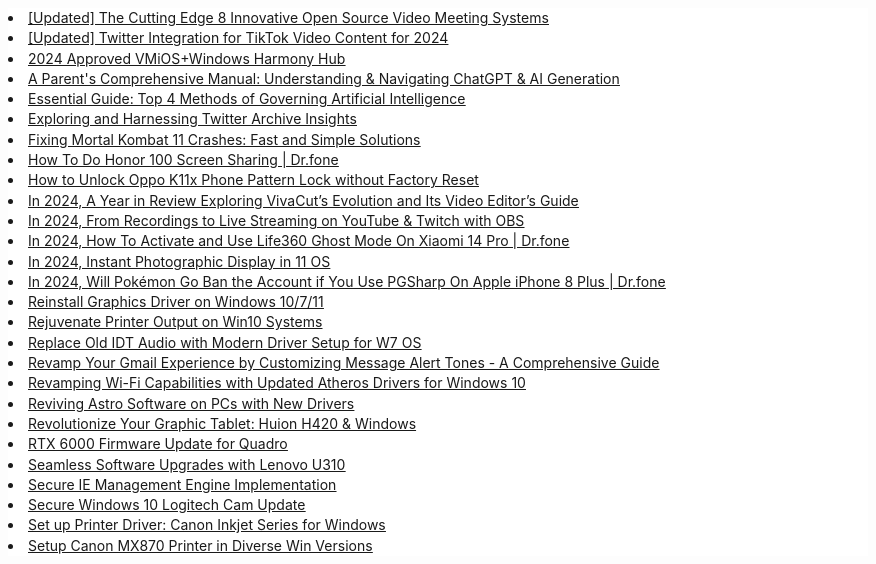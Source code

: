 <li><a href="https://screen-mirroring-recording.techidaily.com/updated-the-cutting-edge-8-innovative-open-source-video-meeting-systems/"><u>[Updated] The Cutting Edge  8 Innovative Open Source Video Meeting Systems</u></a></li>
<li><a href="https://twitter-videos.techidaily.com/updated-twitter-integration-for-tiktok-video-content-for-2024/"><u>[Updated] Twitter Integration for TikTok Video Content for 2024</u></a></li>
<li><a href="https://article-files.techidaily.com/2024-approved-vmiospluswindows-harmony-hub/"><u>2024 Approved  VMiOS+Windows Harmony Hub</u></a></li>
<li><a href="https://driver-install.techidaily.com/a-parents-comprehensive-manual-understanding-and-navigating-chatgpt-and-ai-generation/"><u>A Parent's Comprehensive Manual: Understanding & Navigating ChatGPT & AI Generation</u></a></li>
<li><a href="https://tech-haven.techidaily.com/essential-guide-top-4-methods-of-governing-artificial-intelligence/"><u>Essential Guide: Top 4 Methods of Governing Artificial Intelligence</u></a></li>
<li><a href="https://twitter-videos.techidaily.com/exploring-and-harnessing-twitter-archive-insights/"><u>Exploring and Harnessing Twitter Archive Insights</u></a></li>
<li><a href="https://win-able.techidaily.com/fixing-mortal-kombat-11-crashes-fast-and-simple-solutions/"><u>Fixing Mortal Kombat 11 Crashes: Fast and Simple Solutions</u></a></li>
<li><a href="https://screen-mirror.techidaily.com/how-to-do-honor-100-screen-sharing-drfone-by-drfone-android/"><u>How To Do Honor 100 Screen Sharing | Dr.fone</u></a></li>
<li><a href="https://easy-unlock-android.techidaily.com/how-to-unlock-oppo-k11x-phone-pattern-lock-without-factory-reset-by-drfone-android/"><u>How to Unlock Oppo K11x Phone Pattern Lock without Factory Reset</u></a></li>
<li><a href="https://extra-tips.techidaily.com/in-2024-a-year-in-review-exploring-vivacuts-evolution-and-its-video-editors-guide/"><u>In 2024, A Year in Review  Exploring VivaCut’s Evolution and Its Video Editor’s Guide</u></a></li>
<li><a href="https://visual-screen-recording.techidaily.com/in-2024-from-recordings-to-live-streaming-on-youtube-and-twitch-with-obs/"><u>In 2024, From Recordings to Live  Streaming on YouTube & Twitch with OBS</u></a></li>
<li><a href="https://fix-guide.techidaily.com/in-2024-how-to-activate-and-use-life360-ghost-mode-on-xiaomi-14-pro-drfone-by-drfone-virtual-android/"><u>In 2024, How To Activate and Use Life360 Ghost Mode On Xiaomi 14 Pro | Dr.fone</u></a></li>
<li><a href="https://some-skills.techidaily.com/in-2024-instant-photographic-display-in-11-os/"><u>In 2024, Instant Photographic Display in 11 OS</u></a></li>
<li><a href="https://ios-pokemon-go.techidaily.com/in-2024-will-pokemon-go-ban-the-account-if-you-use-pgsharp-on-apple-iphone-8-plus-drfone-by-drfone-virtual-ios/"><u>In 2024, Will Pokémon Go Ban the Account if You Use PGSharp On Apple iPhone 8 Plus | Dr.fone</u></a></li>
<li><a href="https://driver-install.techidaily.com/reinstall-graphics-driver-on-windows-10711/"><u>Reinstall Graphics Driver on Windows 10/7/11</u></a></li>
<li><a href="https://driver-install.techidaily.com/rejuvenate-printer-output-on-win10-systems/"><u>Rejuvenate Printer Output on Win10 Systems</u></a></li>
<li><a href="https://driver-install.techidaily.com/replace-old-idt-audio-with-modern-driver-setup-for-w7-os/"><u>Replace Old IDT Audio with Modern Driver Setup for W7 OS</u></a></li>
<li><a href="https://tech-recovery.techidaily.com/revamp-your-gmail-experience-by-customizing-message-alert-tones-a-comprehensive-guide/"><u>Revamp Your Gmail Experience by Customizing Message Alert Tones - A Comprehensive Guide</u></a></li>
<li><a href="https://driver-install.techidaily.com/revamping-wi-fi-capabilities-with-updated-atheros-drivers-for-windows-10/"><u>Revamping Wi-Fi Capabilities with Updated Atheros Drivers for Windows 10</u></a></li>
<li><a href="https://driver-install.techidaily.com/reviving-astro-software-on-pcs-with-new-drivers/"><u>Reviving Astro Software on PCs with New Drivers</u></a></li>
<li><a href="https://driver-install.techidaily.com/revolutionize-your-graphic-tablet-huion-h420-and-windows/"><u>Revolutionize Your Graphic Tablet: Huion H420 & Windows</u></a></li>
<li><a href="https://driver-install.techidaily.com/rtx-6000-firmware-update-for-quadro/"><u>RTX 6000 Firmware Update for Quadro</u></a></li>
<li><a href="https://driver-install.techidaily.com/seamless-software-upgrades-with-lenovo-u310/"><u>Seamless Software Upgrades with Lenovo U310</u></a></li>
<li><a href="https://driver-install.techidaily.com/secure-ie-management-engine-implementation/"><u>Secure IE Management Engine Implementation</u></a></li>
<li><a href="https://driver-install.techidaily.com/secure-windows-10-logitech-cam-update/"><u>Secure Windows 10 Logitech Cam Update</u></a></li>
<li><a href="https://driver-install.techidaily.com/set-up-printer-driver-canon-inkjet-series-for-windows/"><u>Set up Printer Driver: Canon Inkjet Series for Windows</u></a></li>
<li><a href="https://driver-install.techidaily.com/setup-canon-mx870-printer-in-diverse-win-versions/"><u>Setup Canon MX870 Printer in Diverse Win Versions</u></a></li>